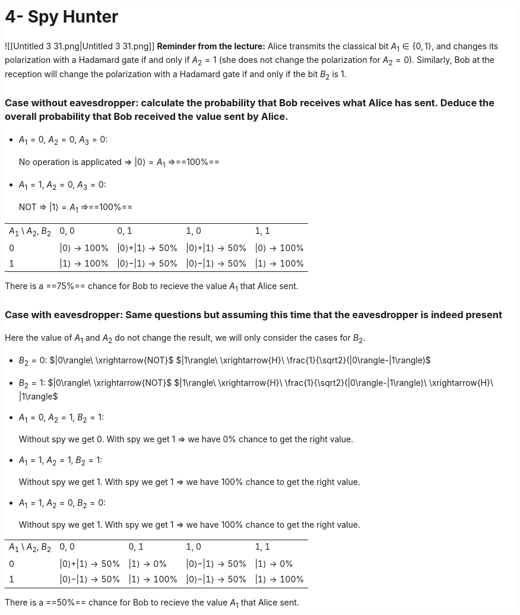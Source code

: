 # 4- Spy Hunter
![[Untitled 3 31.png|Untitled 3 31.png]]
**Reminder from the lecture:**
Alice transmits the classical bit $A_1 \in \{0,1\}$, and changes its polarization with a Hadamard gate if and only if $A_2 = 1$ (she does not change the polarization for $A_2 = 0$). Similarly, Bob at the reception will change the polarization with a Hadamard gate if and only if the bit $B_2$ is $1$.
### Case without eavesdropper: calculate the probability that Bob receives what Alice has sent. Deduce the overall probability that Bob received the value sent by Alice.
- $A_1=0,\ A_2=0,\ A_3=0$:
    
    No operation is applicated $\Rightarrow$ $|0\rangle=A_1\ \Longrightarrow$==$100\%$==
    
- $A_1=1,\ A_2=0,\ A_3=0$:
    
    NOT $\Rightarrow$ $|1\rangle=A_1\ \Longrightarrow$==$100\%$==
    
|   |   |   |   |   |
|---|---|---|---|---|
|$A_1$ \ $A_2,\ B_2$|$0,\ 0$|$0,\ 1$|$1,\ 0$|$1,\ 1$|
|$0$|$\|0\rangle\rightarrow100\%$|$\|0\rangle+\|1\rangle\rightarrow50\%$|$\|0\rangle+\|1\rangle\rightarrow50\%$|$\|0\rangle\rightarrow100\%$|
|$1$|$\|1\rangle\rightarrow100\%$|$\|0\rangle-\|1\rangle\rightarrow50\%$|$\|0\rangle-\|1\rangle\rightarrow50\%$|$\|1\rangle\rightarrow100\%$|
There is a ==$75\%$== chance for Bob to recieve the value $A_1$ that Alice sent.
### Case with eavesdropper: Same questions but assuming this time that the eavesdropper is indeed present
Here the value of $A_1$ and $A_2$ do not change the result, we will only consider the cases for $B_2$.
- $B_2=0$:
$|0\rangle\ \xrightarrow{NOT}$ $|1\rangle\ \xrightarrow{H}\ \frac{1}{\sqrt2}(|0\rangle-|1\rangle)$
- $B_2=1$:
$|0\rangle\ \xrightarrow{NOT}$ $|1\rangle\ \xrightarrow{H}\ \frac{1}{\sqrt2}(|0\rangle-|1\rangle)\ \xrightarrow{H}\ |1\rangle$
- $A_1=0,\ A_2=1,\ B_2=1:$
    
    Without spy we get $0$. With spy we get $1$ $\Longrightarrow$ we have $0\%$ chance to get the right value.
    
- $A_1=1,\ A_2=1,\ B_2=1:$
    
    Without spy we get $1$. With spy we get $1$ $\Longrightarrow$ we have $100\%$ chance to get the right value.
    
- $A_1=1,\ A_2=0,\ B_2=0:$
    
    Without spy we get $1$. With spy we get $1$ $\Longrightarrow$ we have $100\%$ chance to get the right value.
    
|   |   |   |   |   |
|---|---|---|---|---|
|$A_1$ \ $A_2,\ B_2$|$0,\ 0$|$0,\ 1$|$1,\ 0$|$1,\ 1$|
|$0$|$\|0\rangle+\|1\rangle\rightarrow50\%$|$\|1\rangle\rightarrow0\%$|$\|0\rangle-\|1\rangle\rightarrow50\%$|$\|1\rangle\rightarrow0\%$|
|$1$|$\|0\rangle-\|1\rangle\rightarrow50\%$|$\|1\rangle\rightarrow100\%$|$\|0\rangle-\|1\rangle\rightarrow50\%$|$\|1\rangle\rightarrow100\%$|
There is a ==$50\%$== chance for Bob to recieve the value $A_1$ that Alice sent.
  